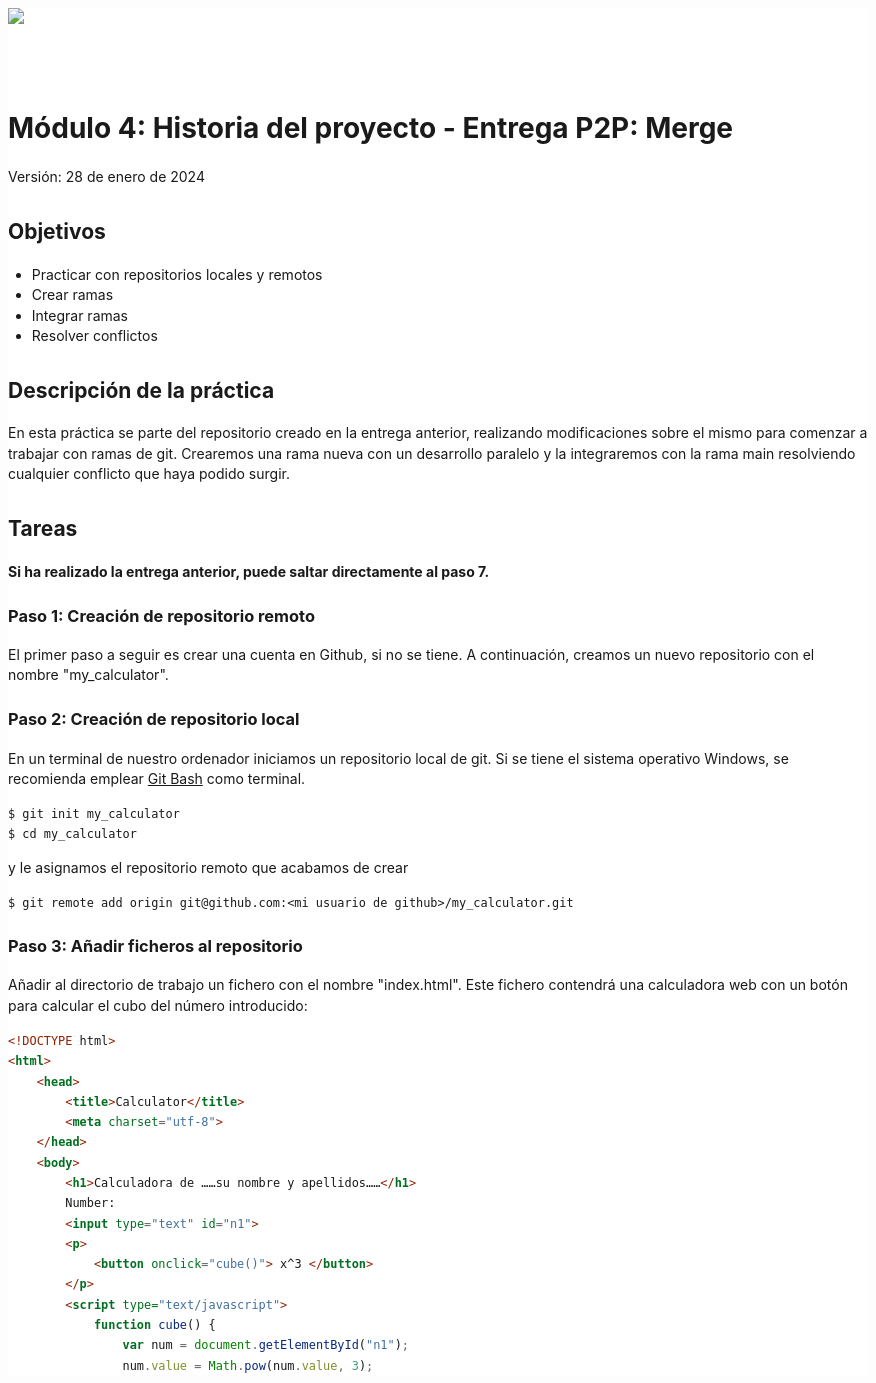 
<img  align="left" width="150" style="float: left;" src="https://www.upm.es/sfs/Rectorado/Gabinete%20del%20Rector/Logos/UPM/CEI/LOGOTIPO%20leyenda%20color%20JPG%20p.png">

<br/><br/><br/>

# Módulo 4: Historia del proyecto - Entrega P2P: Merge

Versión: 28 de enero de 2024

## Objetivos
 * Practicar con repositorios locales y remotos
 * Crear ramas
 * Integrar ramas
 * Resolver conflictos

## Descripción de la práctica

En esta práctica se parte del repositorio creado en la entrega anterior, realizando modificaciones sobre el mismo para comenzar a trabajar con ramas de git. Crearemos una rama nueva con un desarrollo paralelo y la integraremos con la rama main resolviendo cualquier conflicto que haya podido surgir.

## Tareas

**Si ha realizado la entrega anterior, puede saltar directamente al paso 7.**

### Paso 1: Creación de repositorio remoto
El primer paso a seguir es crear una cuenta en Github, si no se tiene. A continuación, creamos un nuevo repositorio con el nombre "my_calculator".

### Paso 2: Creación de repositorio local
En un terminal de nuestro ordenador iniciamos un repositorio local de git. Si se tiene el sistema operativo Windows, se recomienda emplear [Git Bash](https://gitforwindows.org/) como terminal.
```
$ git init my_calculator
$ cd my_calculator
```
y le asignamos el repositorio remoto que acabamos de crear
```
$ git remote add origin git@github.com:<mi usuario de github>/my_calculator.git
```

### Paso 3: Añadir ficheros al repositorio

Añadir al directorio de trabajo un fichero con el nombre "index.html". Este fichero contendrá una calculadora web con un botón para calcular el cubo del número introducido:
```html
<!DOCTYPE html>
<html>
	<head>
		<title>Calculator</title>
		<meta charset="utf-8">
	</head>
	<body>
		<h1>Calculadora de ……su nombre y apellidos……</h1>
		Number:
		<input type="text" id="n1">
		<p>
			<button onclick="cube()"> x^3 </button>
		</p>
		<script type="text/javascript">
			function cube() {
				var num = document.getElementById("n1");
				num.value = Math.pow(num.value, 3);
```